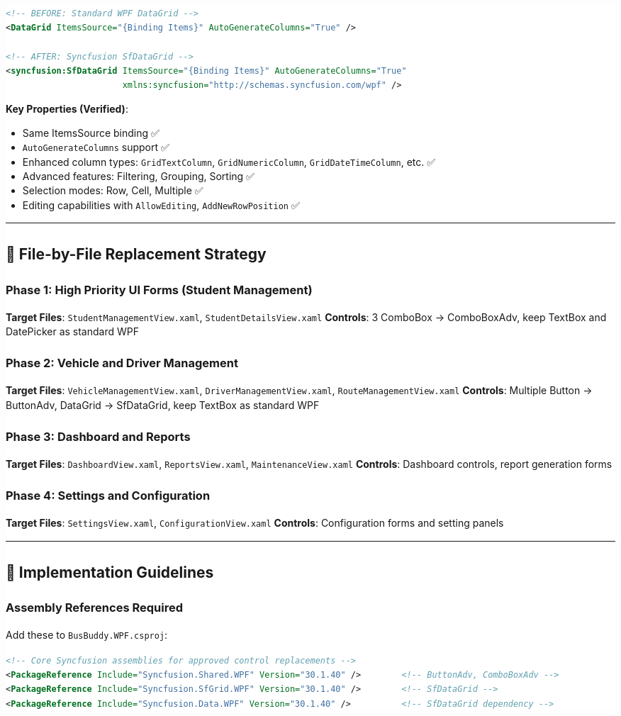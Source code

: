```xml
<!-- BEFORE: Standard WPF DataGrid -->
<DataGrid ItemsSource="{Binding Items}" AutoGenerateColumns="True" />

<!-- AFTER: Syncfusion SfDataGrid -->
<syncfusion:SfDataGrid ItemsSource="{Binding Items}" AutoGenerateColumns="True"
                       xmlns:syncfusion="http://schemas.syncfusion.com/wpf" />
```

**Key Properties (Verified)**:
- Same ItemsSource binding ✅
- `AutoGenerateColumns` support ✅
- Enhanced column types: `GridTextColumn`, `GridNumericColumn`, `GridDateTimeColumn`, etc. ✅
- Advanced features: Filtering, Grouping, Sorting ✅
- Selection modes: Row, Cell, Multiple ✅
- Editing capabilities with `AllowEditing`, `AddNewRowPosition` ✅

---

## 📂 File-by-File Replacement Strategy

### Phase 1: High Priority UI Forms (Student Management)
**Target Files**: `StudentManagementView.xaml`, `StudentDetailsView.xaml`
**Controls**: 3 ComboBox → ComboBoxAdv, keep TextBox and DatePicker as standard WPF

### Phase 2: Vehicle and Driver Management
**Target Files**: `VehicleManagementView.xaml`, `DriverManagementView.xaml`, `RouteManagementView.xaml`
**Controls**: Multiple Button → ButtonAdv, DataGrid → SfDataGrid, keep TextBox as standard WPF

### Phase 3: Dashboard and Reports
**Target Files**: `DashboardView.xaml`, `ReportsView.xaml`, `MaintenanceView.xaml`
**Controls**: Dashboard controls, report generation forms

### Phase 4: Settings and Configuration
**Target Files**: `SettingsView.xaml`, `ConfigurationView.xaml`
**Controls**: Configuration forms and setting panels

---

## 🔧 Implementation Guidelines

### Assembly References Required
Add these to `BusBuddy.WPF.csproj`:

```xml
<!-- Core Syncfusion assemblies for approved control replacements -->
<PackageReference Include="Syncfusion.Shared.WPF" Version="30.1.40" />        <!-- ButtonAdv, ComboBoxAdv -->
<PackageReference Include="Syncfusion.SfGrid.WPF" Version="30.1.40" />        <!-- SfDataGrid -->
<PackageReference Include="Syncfusion.Data.WPF" Version="30.1.40" />          <!-- SfDataGrid dependency -->
```
